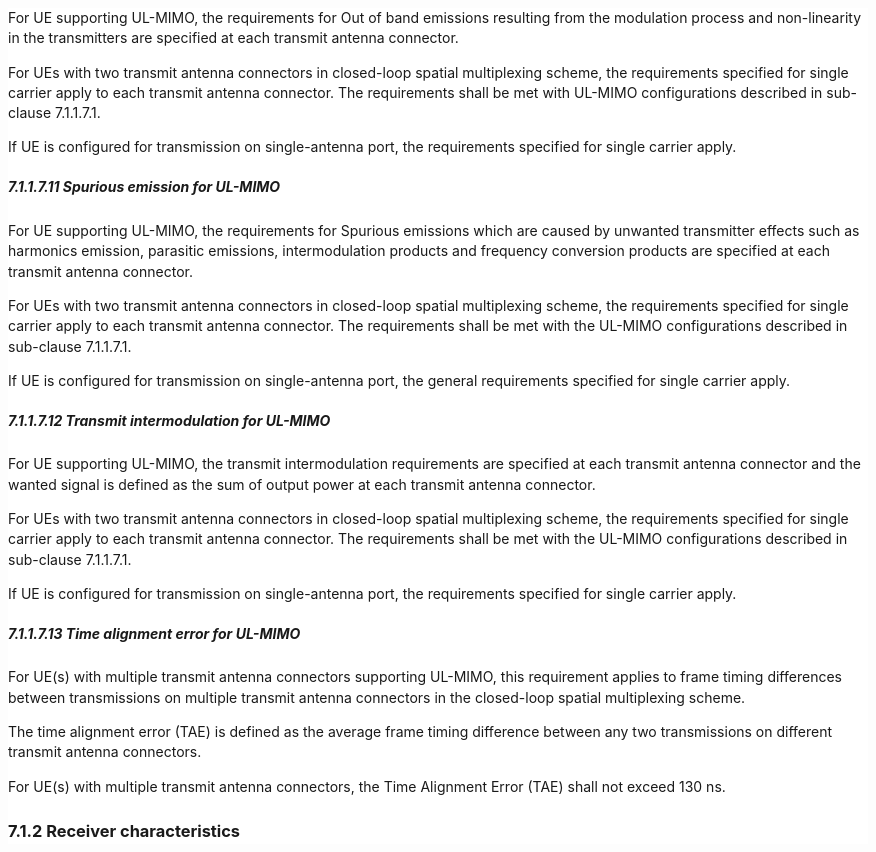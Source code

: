 For UE supporting UL-MIMO, the requirements for Out of band emissions
resulting from the modulation process and non-linearity in the
transmitters are specified at each transmit antenna connector.

For UEs with two transmit antenna connectors in closed-loop spatial
multiplexing scheme, the requirements specified for single carrier apply
to each transmit antenna connector. The requirements shall be met with
UL-MIMO configurations described in sub-clause 7.1.1.7.1.

If UE is configured for transmission on single-antenna port, the
requirements specified for single carrier apply.

##### 7.1.1.7.11 Spurious emission for UL-MIMO

For UE supporting UL-MIMO, the requirements for Spurious emissions which
are caused by unwanted transmitter effects such as harmonics emission,
parasitic emissions, intermodulation products and frequency conversion
products are specified at each transmit antenna connector.

For UEs with two transmit antenna connectors in closed-loop spatial
multiplexing scheme, the requirements specified for single carrier apply
to each transmit antenna connector. The requirements shall be met with
the UL-MIMO configurations described in sub-clause 7.1.1.7.1.

If UE is configured for transmission on single-antenna port, the general
requirements specified for single carrier apply.

##### 7.1.1.7.12 Transmit intermodulation for UL-MIMO

For UE supporting UL-MIMO, the transmit intermodulation requirements are
specified at each transmit antenna connector and the wanted signal is
defined as the sum of output power at each transmit antenna connector.

For UEs with two transmit antenna connectors in closed-loop spatial
multiplexing scheme, the requirements specified for single carrier apply
to each transmit antenna connector. The requirements shall be met with
the UL-MIMO configurations described in sub-clause 7.1.1.7.1.

If UE is configured for transmission on single-antenna port, the
requirements specified for single carrier apply.

##### 7.1.1.7.13 Time alignment error for UL-MIMO

For UE(s) with multiple transmit antenna connectors supporting UL-MIMO,
this requirement applies to frame timing differences between
transmissions on multiple transmit antenna connectors in the closed-loop
spatial multiplexing scheme.

The time alignment error (TAE) is defined as the average frame timing
difference between any two transmissions on different transmit antenna
connectors.

For UE(s) with multiple transmit antenna connectors, the Time Alignment
Error (TAE) shall not exceed 130 ns.

### 7.1.2 Receiver characteristics
